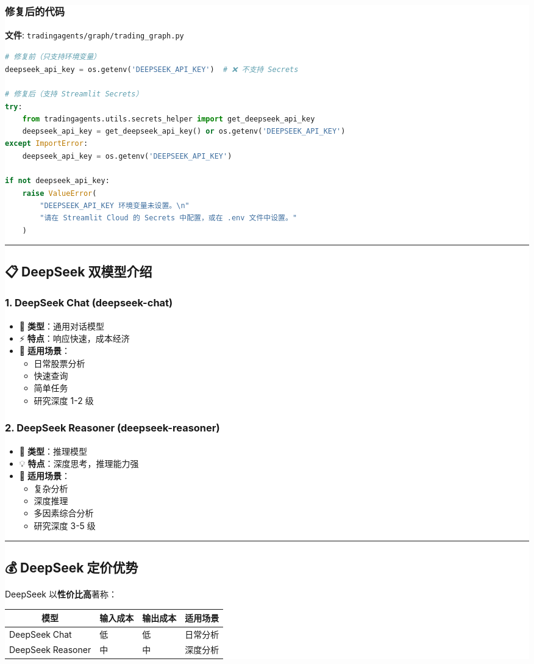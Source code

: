 ### 修复后的代码

**文件**: `tradingagents/graph/trading_graph.py`

```python
# 修复前（只支持环境变量）
deepseek_api_key = os.getenv('DEEPSEEK_API_KEY')  # ❌ 不支持 Secrets

# 修复后（支持 Streamlit Secrets）
try:
    from tradingagents.utils.secrets_helper import get_deepseek_api_key
    deepseek_api_key = get_deepseek_api_key() or os.getenv('DEEPSEEK_API_KEY')
except ImportError:
    deepseek_api_key = os.getenv('DEEPSEEK_API_KEY')

if not deepseek_api_key:
    raise ValueError(
        "DEEPSEEK_API_KEY 环境变量未设置。\n"
        "请在 Streamlit Cloud 的 Secrets 中配置，或在 .env 文件中设置。"
    )
```

---

## 📋 DeepSeek 双模型介绍

### 1. DeepSeek Chat (deepseek-chat)
- 💬 **类型**：通用对话模型
- ⚡ **特点**：响应快速，成本经济
- 🎯 **适用场景**：
  - 日常股票分析
  - 快速查询
  - 简单任务
  - 研究深度 1-2 级

### 2. DeepSeek Reasoner (deepseek-reasoner)
- 🧠 **类型**：推理模型
- 💡 **特点**：深度思考，推理能力强
- 🎯 **适用场景**：
  - 复杂分析
  - 深度推理
  - 多因素综合分析
  - 研究深度 3-5 级

---

## 💰 DeepSeek 定价优势

DeepSeek 以**性价比高**著称：

| 模型 | 输入成本 | 输出成本 | 适用场景 |
|------|---------|---------|---------|
| DeepSeek Chat | 低 | 低 | 日常分析 |
| DeepSeek Reasoner | 中 | 中 | 深度分析 |
